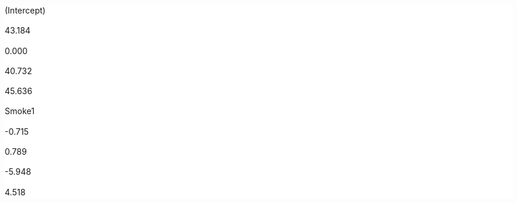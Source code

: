 <tbody>

<tr>

<td style="text-align:left;">

(Intercept)

</td>

<td style="text-align:right;">

43.184

</td>

<td style="text-align:right;">

0.000

</td>

<td style="text-align:right;">

40.732

</td>

<td style="text-align:right;">

45.636

</td>

</tr>

<tr>

<td style="text-align:left;">

Smoke1

</td>

<td style="text-align:right;">

\-0.715

</td>

<td style="text-align:right;">

0.789

</td>

<td style="text-align:right;">

\-5.948

</td>

<td style="text-align:right;">

4.518

